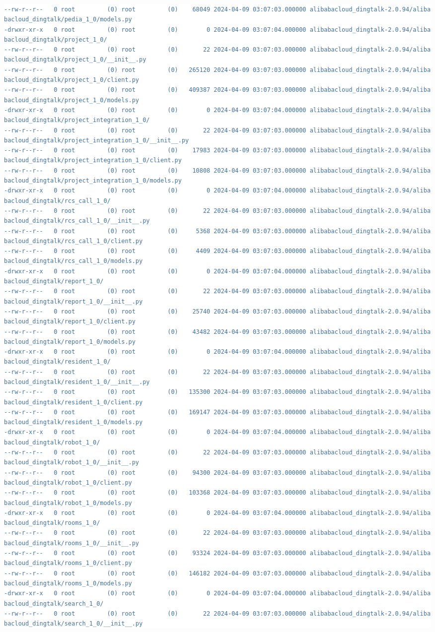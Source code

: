 ```diff
--rw-r--r--   0 root         (0) root         (0)    68049 2024-04-09 03:07:03.000000 alibabacloud_dingtalk-2.0.94/alibabacloud_dingtalk/pedia_1_0/models.py
-drwxr-xr-x   0 root         (0) root         (0)        0 2024-04-09 03:07:04.000000 alibabacloud_dingtalk-2.0.94/alibabacloud_dingtalk/project_1_0/
--rw-r--r--   0 root         (0) root         (0)       22 2024-04-09 03:07:03.000000 alibabacloud_dingtalk-2.0.94/alibabacloud_dingtalk/project_1_0/__init__.py
--rw-r--r--   0 root         (0) root         (0)   265120 2024-04-09 03:07:03.000000 alibabacloud_dingtalk-2.0.94/alibabacloud_dingtalk/project_1_0/client.py
--rw-r--r--   0 root         (0) root         (0)   409387 2024-04-09 03:07:03.000000 alibabacloud_dingtalk-2.0.94/alibabacloud_dingtalk/project_1_0/models.py
-drwxr-xr-x   0 root         (0) root         (0)        0 2024-04-09 03:07:04.000000 alibabacloud_dingtalk-2.0.94/alibabacloud_dingtalk/project_integration_1_0/
--rw-r--r--   0 root         (0) root         (0)       22 2024-04-09 03:07:03.000000 alibabacloud_dingtalk-2.0.94/alibabacloud_dingtalk/project_integration_1_0/__init__.py
--rw-r--r--   0 root         (0) root         (0)    17983 2024-04-09 03:07:03.000000 alibabacloud_dingtalk-2.0.94/alibabacloud_dingtalk/project_integration_1_0/client.py
--rw-r--r--   0 root         (0) root         (0)    10808 2024-04-09 03:07:03.000000 alibabacloud_dingtalk-2.0.94/alibabacloud_dingtalk/project_integration_1_0/models.py
-drwxr-xr-x   0 root         (0) root         (0)        0 2024-04-09 03:07:04.000000 alibabacloud_dingtalk-2.0.94/alibabacloud_dingtalk/rcs_call_1_0/
--rw-r--r--   0 root         (0) root         (0)       22 2024-04-09 03:07:03.000000 alibabacloud_dingtalk-2.0.94/alibabacloud_dingtalk/rcs_call_1_0/__init__.py
--rw-r--r--   0 root         (0) root         (0)     5368 2024-04-09 03:07:03.000000 alibabacloud_dingtalk-2.0.94/alibabacloud_dingtalk/rcs_call_1_0/client.py
--rw-r--r--   0 root         (0) root         (0)     4409 2024-04-09 03:07:03.000000 alibabacloud_dingtalk-2.0.94/alibabacloud_dingtalk/rcs_call_1_0/models.py
-drwxr-xr-x   0 root         (0) root         (0)        0 2024-04-09 03:07:04.000000 alibabacloud_dingtalk-2.0.94/alibabacloud_dingtalk/report_1_0/
--rw-r--r--   0 root         (0) root         (0)       22 2024-04-09 03:07:03.000000 alibabacloud_dingtalk-2.0.94/alibabacloud_dingtalk/report_1_0/__init__.py
--rw-r--r--   0 root         (0) root         (0)    25740 2024-04-09 03:07:03.000000 alibabacloud_dingtalk-2.0.94/alibabacloud_dingtalk/report_1_0/client.py
--rw-r--r--   0 root         (0) root         (0)    43482 2024-04-09 03:07:03.000000 alibabacloud_dingtalk-2.0.94/alibabacloud_dingtalk/report_1_0/models.py
-drwxr-xr-x   0 root         (0) root         (0)        0 2024-04-09 03:07:04.000000 alibabacloud_dingtalk-2.0.94/alibabacloud_dingtalk/resident_1_0/
--rw-r--r--   0 root         (0) root         (0)       22 2024-04-09 03:07:03.000000 alibabacloud_dingtalk-2.0.94/alibabacloud_dingtalk/resident_1_0/__init__.py
--rw-r--r--   0 root         (0) root         (0)   135300 2024-04-09 03:07:03.000000 alibabacloud_dingtalk-2.0.94/alibabacloud_dingtalk/resident_1_0/client.py
--rw-r--r--   0 root         (0) root         (0)   169147 2024-04-09 03:07:03.000000 alibabacloud_dingtalk-2.0.94/alibabacloud_dingtalk/resident_1_0/models.py
-drwxr-xr-x   0 root         (0) root         (0)        0 2024-04-09 03:07:04.000000 alibabacloud_dingtalk-2.0.94/alibabacloud_dingtalk/robot_1_0/
--rw-r--r--   0 root         (0) root         (0)       22 2024-04-09 03:07:03.000000 alibabacloud_dingtalk-2.0.94/alibabacloud_dingtalk/robot_1_0/__init__.py
--rw-r--r--   0 root         (0) root         (0)    94300 2024-04-09 03:07:03.000000 alibabacloud_dingtalk-2.0.94/alibabacloud_dingtalk/robot_1_0/client.py
--rw-r--r--   0 root         (0) root         (0)   103368 2024-04-09 03:07:03.000000 alibabacloud_dingtalk-2.0.94/alibabacloud_dingtalk/robot_1_0/models.py
-drwxr-xr-x   0 root         (0) root         (0)        0 2024-04-09 03:07:04.000000 alibabacloud_dingtalk-2.0.94/alibabacloud_dingtalk/rooms_1_0/
--rw-r--r--   0 root         (0) root         (0)       22 2024-04-09 03:07:03.000000 alibabacloud_dingtalk-2.0.94/alibabacloud_dingtalk/rooms_1_0/__init__.py
--rw-r--r--   0 root         (0) root         (0)    93324 2024-04-09 03:07:03.000000 alibabacloud_dingtalk-2.0.94/alibabacloud_dingtalk/rooms_1_0/client.py
--rw-r--r--   0 root         (0) root         (0)   146182 2024-04-09 03:07:03.000000 alibabacloud_dingtalk-2.0.94/alibabacloud_dingtalk/rooms_1_0/models.py
-drwxr-xr-x   0 root         (0) root         (0)        0 2024-04-09 03:07:04.000000 alibabacloud_dingtalk-2.0.94/alibabacloud_dingtalk/search_1_0/
--rw-r--r--   0 root         (0) root         (0)       22 2024-04-09 03:07:03.000000 alibabacloud_dingtalk-2.0.94/alibabacloud_dingtalk/search_1_0/__init__.py
```